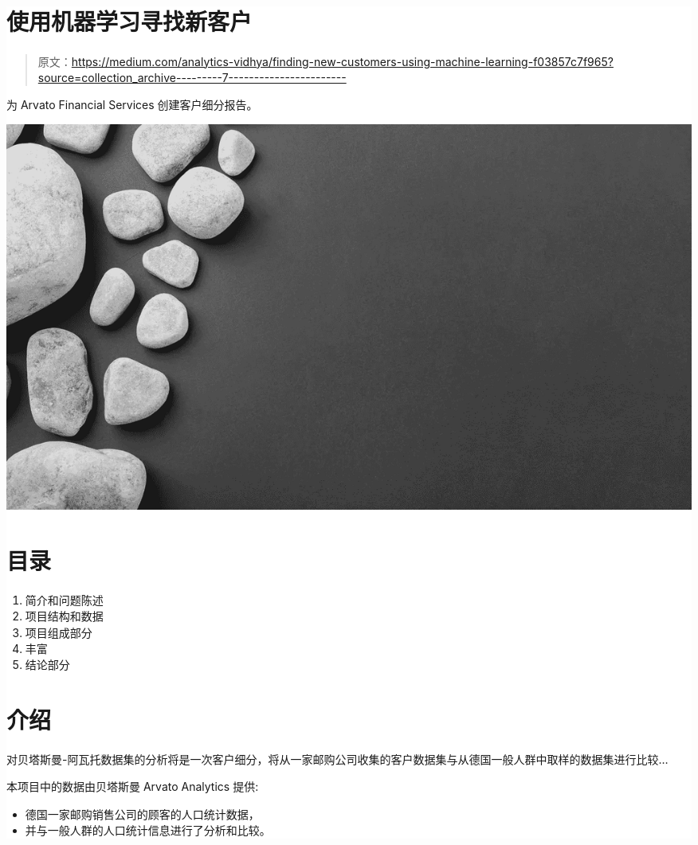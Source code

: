 # 使用机器学习寻找新客户

> 原文：<https://medium.com/analytics-vidhya/finding-new-customers-using-machine-learning-f03857c7f965?source=collection_archive---------7----------------------->

为 Arvato Financial Services 创建客户细分报告。

![](img/2c69e22fa4d562984426fc64a23eabfa.png)

# 目录

1.  简介和问题陈述
2.  项目结构和数据
3.  项目组成部分
4.  丰富
5.  结论部分

# 介绍

对贝塔斯曼-阿瓦托数据集的分析将是一次客户细分，将从一家邮购公司收集的客户数据集与从德国一般人群中取样的数据集进行比较…

本项目中的数据由贝塔斯曼 Arvato Analytics 提供:

*   德国一家邮购销售公司的顾客的人口统计数据，
*   并与一般人群的人口统计信息进行了分析和比较。

